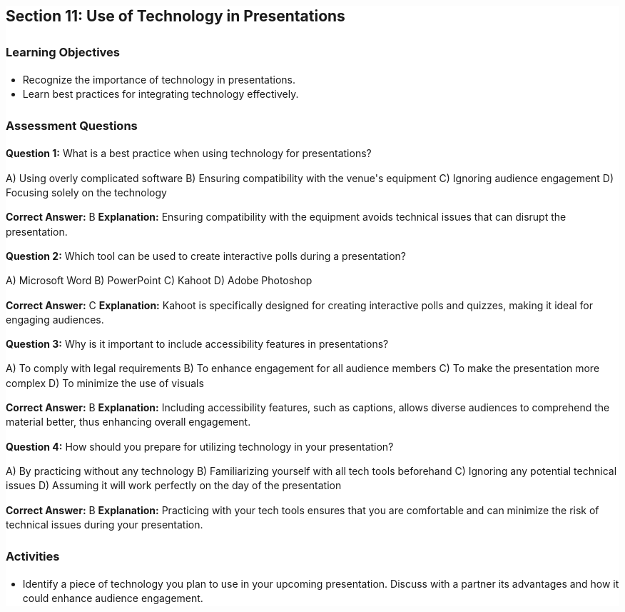 ## Section 11: Use of Technology in Presentations

### Learning Objectives
- Recognize the importance of technology in presentations.
- Learn best practices for integrating technology effectively.

### Assessment Questions

**Question 1:** What is a best practice when using technology for presentations?

  A) Using overly complicated software
  B) Ensuring compatibility with the venue's equipment
  C) Ignoring audience engagement
  D) Focusing solely on the technology

**Correct Answer:** B
**Explanation:** Ensuring compatibility with the equipment avoids technical issues that can disrupt the presentation.

**Question 2:** Which tool can be used to create interactive polls during a presentation?

  A) Microsoft Word
  B) PowerPoint
  C) Kahoot
  D) Adobe Photoshop

**Correct Answer:** C
**Explanation:** Kahoot is specifically designed for creating interactive polls and quizzes, making it ideal for engaging audiences.

**Question 3:** Why is it important to include accessibility features in presentations?

  A) To comply with legal requirements
  B) To enhance engagement for all audience members
  C) To make the presentation more complex
  D) To minimize the use of visuals

**Correct Answer:** B
**Explanation:** Including accessibility features, such as captions, allows diverse audiences to comprehend the material better, thus enhancing overall engagement.

**Question 4:** How should you prepare for utilizing technology in your presentation?

  A) By practicing without any technology
  B) Familiarizing yourself with all tech tools beforehand
  C) Ignoring any potential technical issues
  D) Assuming it will work perfectly on the day of the presentation

**Correct Answer:** B
**Explanation:** Practicing with your tech tools ensures that you are comfortable and can minimize the risk of technical issues during your presentation.

### Activities
- Identify a piece of technology you plan to use in your upcoming presentation. Discuss with a partner its advantages and how it could enhance audience engagement.
